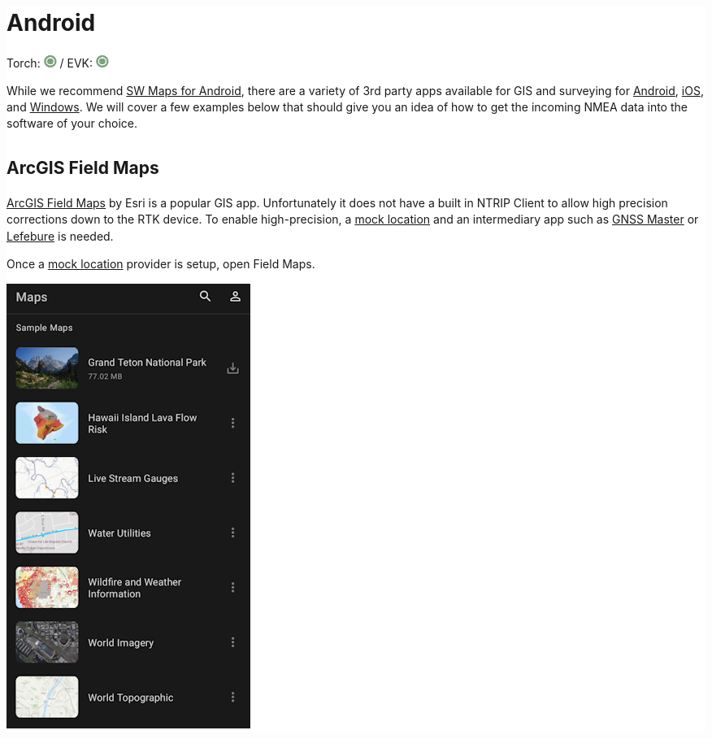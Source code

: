 # Android

Torch: ![Feature Supported](img/Icons/GreenDot.png) / EVK: ![Feature Supported](img/Icons/GreenDot.png)

While we recommend [SW Maps for Android](https://docs.sparkfun.com/SparkFun_RTK_Everywhere_Firmware/gis_software_android/#sw-maps), there are a variety of 3rd party apps available for GIS and surveying for [Android](https://docs.sparkfun.com/SparkFun_RTK_Everywhere_Firmware/gis_software_android/), [iOS](https://docs.sparkfun.com/SparkFun_RTK_Everywhere_Firmware/gis_software_ios/), and [Windows](https://docs.sparkfun.com/SparkFun_RTK_Everywhere_Firmware/gis_software_windows/). We will cover a few examples below that should give you an idea of how to get the incoming NMEA data into the software of your choice.

## ArcGIS Field Maps

[ArcGIS Field Maps](https://play.google.com/store/apps/details?id=com.esri.fieldmaps&hl=en_US) by Esri is a popular GIS app. Unfortunately it does not have a built in NTRIP Client to allow high precision corrections down to the RTK device. To enable high-precision, a [mock location](connecting_bluetooth.md/#enable-mock-location) and an intermediary app such as [GNSS Master](gis_software_android.md/#gnss-master) or [Lefebure](gis_software_android.md/#lefebure) is needed.

Once a [mock location](connecting_bluetooth.md/#enable-mock-location) provider is setup, open Field Maps.

![Field Maps main menu](<img/FieldMaps/SparkFun RTK Field Maps - Main.png>)
